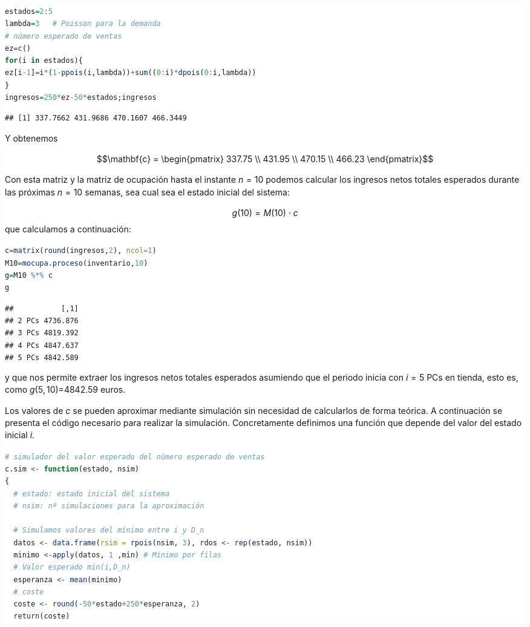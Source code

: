 
```r
estados=2:5
lambda=3   # Poisson para la demanda
# número esperado de ventas
ez=c()
for(i in estados){
ez[i-1]=i*(1-ppois(i,lambda))+sum((0:i)*dpois(0:i,lambda))
}
ingresos=250*ez-50*estados;ingresos
```

```
## [1] 337.7662 431.9686 470.1607 466.3449
```

Y obtenemos 

$$\mathbf{c} = 
\begin{pmatrix}
337.75 \\
431.95 \\
470.15 \\
466.23 
\end{pmatrix}$$

Con esta matriz y la matriz de ocupación hasta el instante $n=10$ podemos calcular los ingresos netos totales esperados durante las próximas $n=10$ semanas, sea cual sea el estado inicial del sistema:

$$g(10)=M(10) \cdot c$$ 
que calculamos a continuación:

```r
c=matrix(round(ingresos,2), ncol=1)
M10=mocupa.proceso(inventario,10)
g=M10 %*% c
g
```

```
##           [,1]
## 2 PCs 4736.876
## 3 PCs 4819.392
## 4 PCs 4847.637
## 5 PCs 4842.589
```
y que nos permite extraer los ingresos netos totales esperados asumiendo que el periodo inicia con $i=5$ PCs en tienda, esto es, como $g(5,10)=$4842.59 euros.


Los valores de $c$ se pueden aproximar mediante simulación sin necesidad de calcularlos de forma teórica. A continuación se presenta el código necesario para realizar la simulación. Concretamente definimos una función que depende del valor del estado inicial $i$.


```r
# simulador del valor esperado del número esperado de ventas
c.sim <- function(estado, nsim)
{
  # estado: estado inicial del sistema
  # nsim: nº simulaciones para la aproximación
  
  # Simulamos valores del mínimo entre i y D_n
  datos <- data.frame(rsim = rpois(nsim, 3), rdos <- rep(estado, nsim))
  minimo <-apply(datos, 1 ,min) # Mínimo por filas
  # Valor esperado min(i,D_n)
  esperanza <- mean(minimo)
  # coste
  coste <- round(-50*estado+250*esperanza, 2)
  return(coste)
```